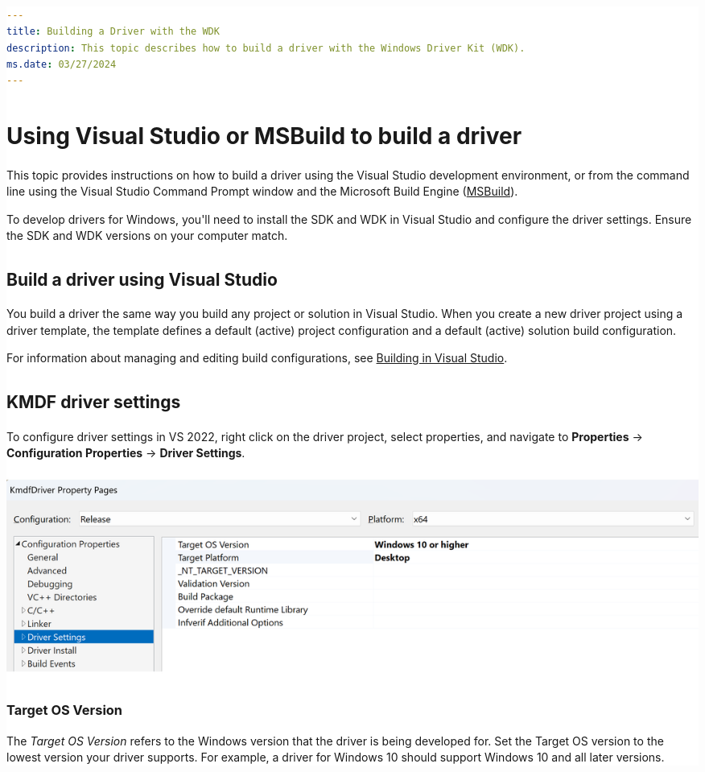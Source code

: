 ```yaml
---
title: Building a Driver with the WDK
description: This topic describes how to build a driver with the Windows Driver Kit (WDK).
ms.date: 03/27/2024
---
```


# Using Visual Studio or MSBuild to build a driver

This topic provides instructions on how to build a driver using the Visual Studio development environment, or from the command line using the Visual Studio Command Prompt window and the Microsoft Build Engine ([MSBuild](/visualstudio/msbuild/msbuild)).

To develop drivers for Windows, you'll need to install the SDK and WDK in Visual Studio and configure the driver settings. Ensure the SDK and WDK versions on your computer match.

## Build a driver using Visual Studio

You build a driver the same way you build any project or solution in Visual Studio. When you create a new driver project using a driver template, the template defines a default (active) project configuration and a default (active) solution build configuration.

For information about managing and editing build configurations, see [Building in Visual Studio](/previous-versions/visualstudio/visual-studio-2012/cyz1h6zd(v=vs.110)).

## KMDF driver settings

To configure driver settings in VS 2022, right click on the driver project, select properties, and navigate to **Properties** -> **Configuration Properties** -> **Driver Settings**.

![Visual Studio KMDF Driver Settings.](images/kmdf-driver-settings-vs22.png)

### Target OS Version

The *Target OS Version* refers to the Windows version that the driver is being developed for.  Set the Target OS version to the lowest version your driver supports. For example, a driver for Windows 10 should support Windows 10 and all later versions.
